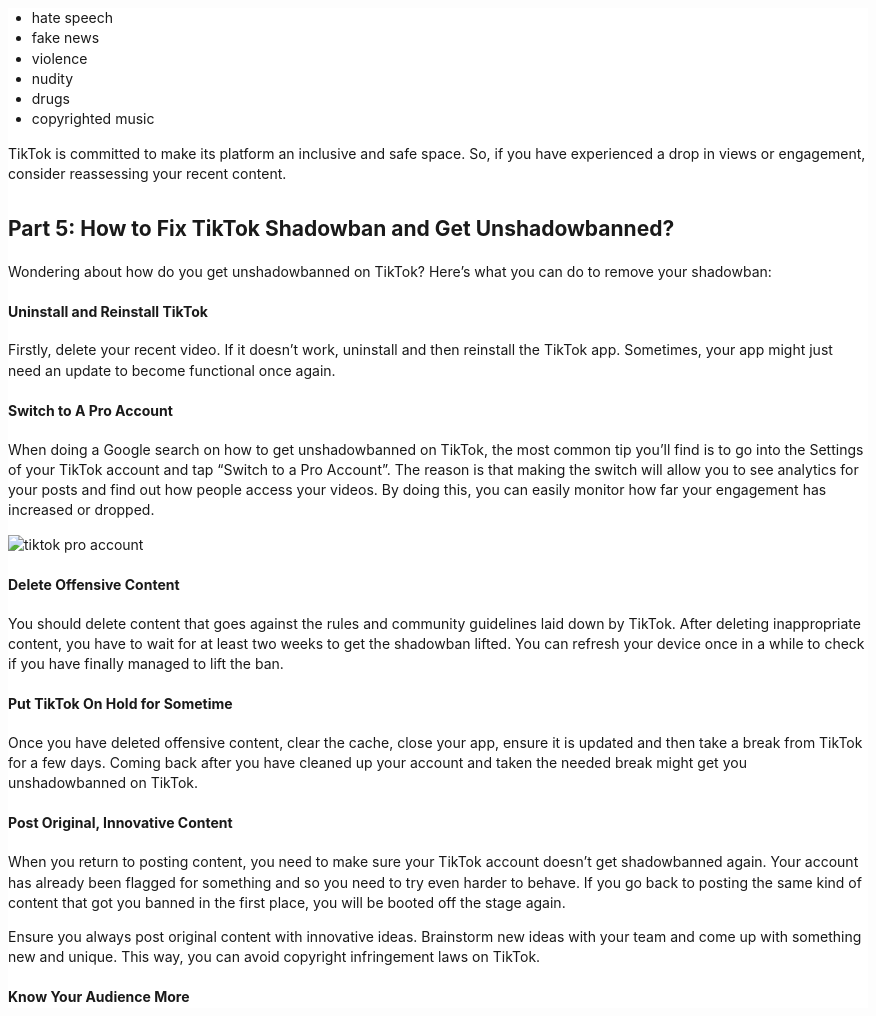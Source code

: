 * hate speech
* fake news
* violence
* nudity
* drugs
* copyrighted music

TikTok is committed to make its platform an inclusive and safe space. So, if you have experienced a drop in views or engagement, consider reassessing your recent content.

## Part 5: How to Fix TikTok Shadowban and Get Unshadowbanned?

Wondering about how do you get unshadowbanned on TikTok? Here’s what you can do to remove your shadowban:

#### Uninstall and Reinstall TikTok

Firstly, delete your recent video. If it doesn’t work, uninstall and then reinstall the TikTok app. Sometimes, your app might just need an update to become functional once again.

#### Switch to A Pro Account

When doing a Google search on how to get unshadowbanned on TikTok, the most common tip you’ll find is to go into the Settings of your TikTok account and tap “Switch to a Pro Account”. The reason is that making the switch will allow you to see analytics for your posts and find out how people access your videos. By doing this, you can easily monitor how far your engagement has increased or dropped.

![tiktok pro account](https://images.wondershare.com/filmora/article-images/2021/tiktok-pro-account.jpg)

#### Delete Offensive Content

You should delete content that goes against the rules and community guidelines laid down by TikTok. After deleting inappropriate content, you have to wait for at least two weeks to get the shadowban lifted. You can refresh your device once in a while to check if you have finally managed to lift the ban.

#### Put TikTok On Hold for Sometime

Once you have deleted offensive content, clear the cache, close your app, ensure it is updated and then take a break from TikTok for a few days. Coming back after you have cleaned up your account and taken the needed break might get you unshadowbanned on TikTok.

#### Post Original, Innovative Content

When you return to posting content, you need to make sure your TikTok account doesn’t get shadowbanned again. Your account has already been flagged for something and so you need to try even harder to behave. If you go back to posting the same kind of content that got you banned in the first place, you will be booted off the stage again.

Ensure you always post original content with innovative ideas. Brainstorm new ideas with your team and come up with something new and unique. This way, you can avoid copyright infringement laws on TikTok.

#### Know Your Audience More
